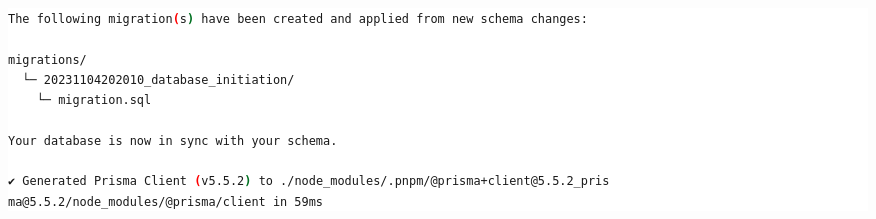 ```sh
The following migration(s) have been created and applied from new schema changes:

migrations/
  └─ 20231104202010_database_initiation/
    └─ migration.sql

Your database is now in sync with your schema.

✔ Generated Prisma Client (v5.5.2) to ./node_modules/.pnpm/@prisma+client@5.5.2_pris
ma@5.5.2/node_modules/@prisma/client in 59ms
```